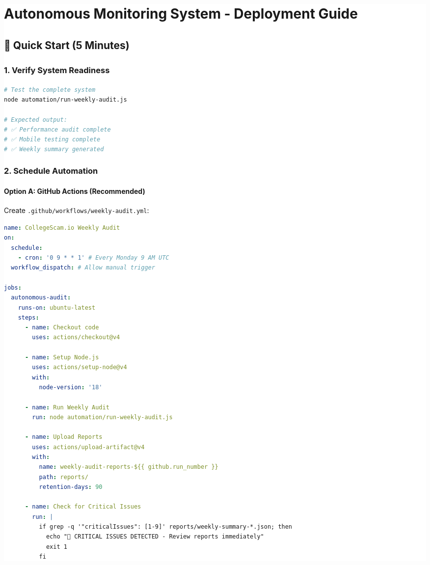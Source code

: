 # Autonomous Monitoring System - Deployment Guide

## 🚀 Quick Start (5 Minutes)

### 1. Verify System Readiness

```bash
# Test the complete system
node automation/run-weekly-audit.js

# Expected output:
# ✅ Performance audit complete
# ✅ Mobile testing complete
# ✅ Weekly summary generated
```

### 2. Schedule Automation

#### Option A: GitHub Actions (Recommended)

Create `.github/workflows/weekly-audit.yml`:

```yaml
name: CollegeScam.io Weekly Audit
on:
  schedule:
    - cron: '0 9 * * 1' # Every Monday 9 AM UTC
  workflow_dispatch: # Allow manual trigger

jobs:
  autonomous-audit:
    runs-on: ubuntu-latest
    steps:
      - name: Checkout code
        uses: actions/checkout@v4

      - name: Setup Node.js
        uses: actions/setup-node@v4
        with:
          node-version: '18'

      - name: Run Weekly Audit
        run: node automation/run-weekly-audit.js

      - name: Upload Reports
        uses: actions/upload-artifact@v4
        with:
          name: weekly-audit-reports-${{ github.run_number }}
          path: reports/
          retention-days: 90

      - name: Check for Critical Issues
        run: |
          if grep -q '"criticalIssues": [1-9]' reports/weekly-summary-*.json; then
            echo "🚨 CRITICAL ISSUES DETECTED - Review reports immediately"
            exit 1
          fi
```

